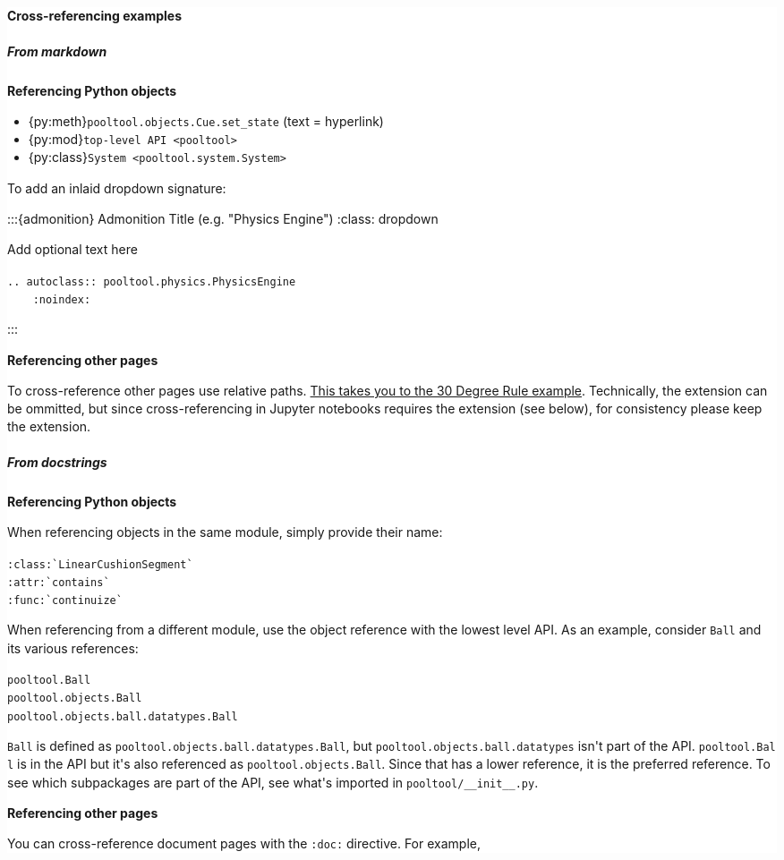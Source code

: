 #### Cross-referencing examples

##### From markdown

**Referencing Python objects**

* {py:meth}`pooltool.objects.Cue.set_state` (text = hyperlink)
* {py:mod}`top-level API <pooltool>`
* {py:class}`System <pooltool.system.System>`

To add an inlaid dropdown signature:

:::{admonition} Admonition Title (e.g. "Physics Engine")
:class: dropdown

Add optional text here

```{eval-rst}
.. autoclass:: pooltool.physics.PhysicsEngine
    :noindex:
```
:::

**Referencing other pages**

To cross-reference other pages use relative paths. [This takes you to the 30 Degree Rule example](./examples/30_degree_rule.ipynb). Technically, the extension can be ommitted, but since cross-referencing in Jupyter notebooks requires the extension (see below), for consistency please keep the extension.

##### From docstrings

**Referencing Python objects**

When referencing objects in the same module, simply provide their name:

```
:class:`LinearCushionSegment`
:attr:`contains`
:func:`continuize`
```

When referencing from a different module, use the object reference with the lowest level API. As an example, consider `Ball` and its various references:

```
pooltool.Ball
pooltool.objects.Ball
pooltool.objects.ball.datatypes.Ball
```

`Ball` is defined as `pooltool.objects.ball.datatypes.Ball`, but `pooltool.objects.ball.datatypes` isn't part of the API. `pooltool.Ball` is in the API but it's also referenced as `pooltool.objects.Ball`. Since that has a lower reference, it is the preferred reference. To see which subpackages are part of the API, see what's imported in `pooltool/__init__.py`.

**Referencing other pages**

You can cross-reference document pages with the `:doc:` directive. For example,
